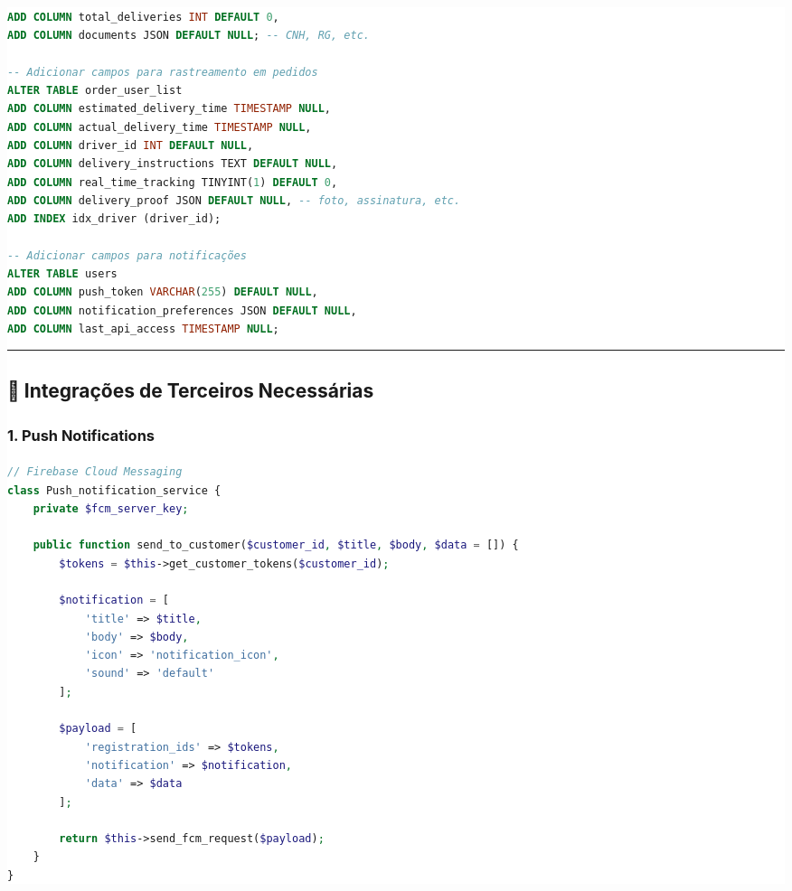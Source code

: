 ```sql
ADD COLUMN total_deliveries INT DEFAULT 0,
ADD COLUMN documents JSON DEFAULT NULL; -- CNH, RG, etc.

-- Adicionar campos para rastreamento em pedidos
ALTER TABLE order_user_list 
ADD COLUMN estimated_delivery_time TIMESTAMP NULL,
ADD COLUMN actual_delivery_time TIMESTAMP NULL,
ADD COLUMN driver_id INT DEFAULT NULL,
ADD COLUMN delivery_instructions TEXT DEFAULT NULL,
ADD COLUMN real_time_tracking TINYINT(1) DEFAULT 0,
ADD COLUMN delivery_proof JSON DEFAULT NULL, -- foto, assinatura, etc.
ADD INDEX idx_driver (driver_id);

-- Adicionar campos para notificações
ALTER TABLE users 
ADD COLUMN push_token VARCHAR(255) DEFAULT NULL,
ADD COLUMN notification_preferences JSON DEFAULT NULL,
ADD COLUMN last_api_access TIMESTAMP NULL;
```

---

## 🔧 **Integrações de Terceiros Necessárias**

### **1. Push Notifications**
```php
// Firebase Cloud Messaging
class Push_notification_service {
    private $fcm_server_key;
    
    public function send_to_customer($customer_id, $title, $body, $data = []) {
        $tokens = $this->get_customer_tokens($customer_id);
        
        $notification = [
            'title' => $title,
            'body' => $body,
            'icon' => 'notification_icon',
            'sound' => 'default'
        ];
        
        $payload = [
            'registration_ids' => $tokens,
            'notification' => $notification,
            'data' => $data
        ];
        
        return $this->send_fcm_request($payload);
    }
}
```
